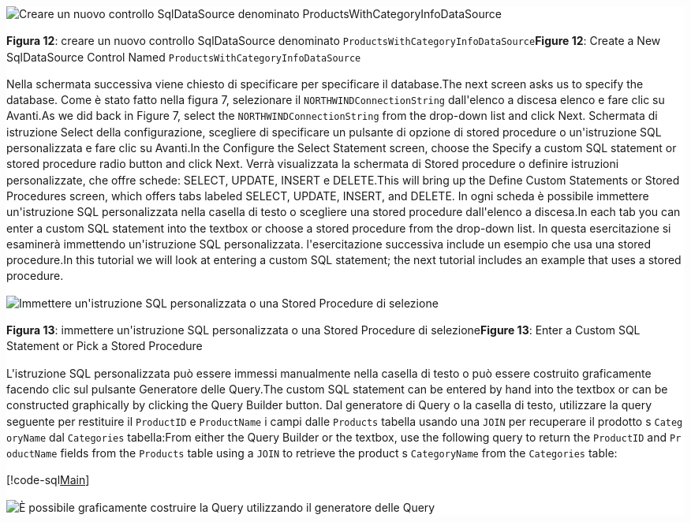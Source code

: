 
![Creare un nuovo controllo SqlDataSource denominato ProductsWithCategoryInfoDataSource](querying-data-with-the-sqldatasource-control-cs/_static/image18.gif)

<span data-ttu-id="571c7-248">**Figura 12**: creare un nuovo controllo SqlDataSource denominato `ProductsWithCategoryInfoDataSource`</span><span class="sxs-lookup"><span data-stu-id="571c7-248">**Figure 12**: Create a New SqlDataSource Control Named `ProductsWithCategoryInfoDataSource`</span></span>


<span data-ttu-id="571c7-249">Nella schermata successiva viene chiesto di specificare per specificare il database.</span><span class="sxs-lookup"><span data-stu-id="571c7-249">The next screen asks us to specify the database.</span></span> <span data-ttu-id="571c7-250">Come è stato fatto nella figura 7, selezionare il `NORTHWINDConnectionString` dall'elenco a discesa elenco e fare clic su Avanti.</span><span class="sxs-lookup"><span data-stu-id="571c7-250">As we did back in Figure 7, select the `NORTHWINDConnectionString` from the drop-down list and click Next.</span></span> <span data-ttu-id="571c7-251">Schermata di istruzione Select della configurazione, scegliere di specificare un pulsante di opzione di stored procedure o un'istruzione SQL personalizzata e fare clic su Avanti.</span><span class="sxs-lookup"><span data-stu-id="571c7-251">In the Configure the Select Statement screen, choose the Specify a custom SQL statement or stored procedure radio button and click Next.</span></span> <span data-ttu-id="571c7-252">Verrà visualizzata la schermata di Stored procedure o definire istruzioni personalizzate, che offre schede: SELECT, UPDATE, INSERT e DELETE.</span><span class="sxs-lookup"><span data-stu-id="571c7-252">This will bring up the Define Custom Statements or Stored Procedures screen, which offers tabs labeled SELECT, UPDATE, INSERT, and DELETE.</span></span> <span data-ttu-id="571c7-253">In ogni scheda è possibile immettere un'istruzione SQL personalizzata nella casella di testo o scegliere una stored procedure dall'elenco a discesa.</span><span class="sxs-lookup"><span data-stu-id="571c7-253">In each tab you can enter a custom SQL statement into the textbox or choose a stored procedure from the drop-down list.</span></span> <span data-ttu-id="571c7-254">In questa esercitazione si esaminerà immettendo un'istruzione SQL personalizzata. l'esercitazione successiva include un esempio che usa una stored procedure.</span><span class="sxs-lookup"><span data-stu-id="571c7-254">In this tutorial we will look at entering a custom SQL statement; the next tutorial includes an example that uses a stored procedure.</span></span>


![Immettere un'istruzione SQL personalizzata o una Stored Procedure di selezione](querying-data-with-the-sqldatasource-control-cs/_static/image19.gif)

<span data-ttu-id="571c7-256">**Figura 13**: immettere un'istruzione SQL personalizzata o una Stored Procedure di selezione</span><span class="sxs-lookup"><span data-stu-id="571c7-256">**Figure 13**: Enter a Custom SQL Statement or Pick a Stored Procedure</span></span>


<span data-ttu-id="571c7-257">L'istruzione SQL personalizzata può essere immessi manualmente nella casella di testo o può essere costruito graficamente facendo clic sul pulsante Generatore delle Query.</span><span class="sxs-lookup"><span data-stu-id="571c7-257">The custom SQL statement can be entered by hand into the textbox or can be constructed graphically by clicking the Query Builder button.</span></span> <span data-ttu-id="571c7-258">Dal generatore di Query o la casella di testo, utilizzare la query seguente per restituire il `ProductID` e `ProductName` i campi dalle `Products` tabella usando una `JOIN` per recuperare il prodotto s `CategoryName` dal `Categories` tabella:</span><span class="sxs-lookup"><span data-stu-id="571c7-258">From either the Query Builder or the textbox, use the following query to return the `ProductID` and `ProductName` fields from the `Products` table using a `JOIN` to retrieve the product s `CategoryName` from the `Categories` table:</span></span>


[!code-sql[Main](querying-data-with-the-sqldatasource-control-cs/samples/sample4.sql)]


![È possibile graficamente costruire la Query utilizzando il generatore delle Query](querying-data-with-the-sqldatasource-control-cs/_static/image20.gif)
